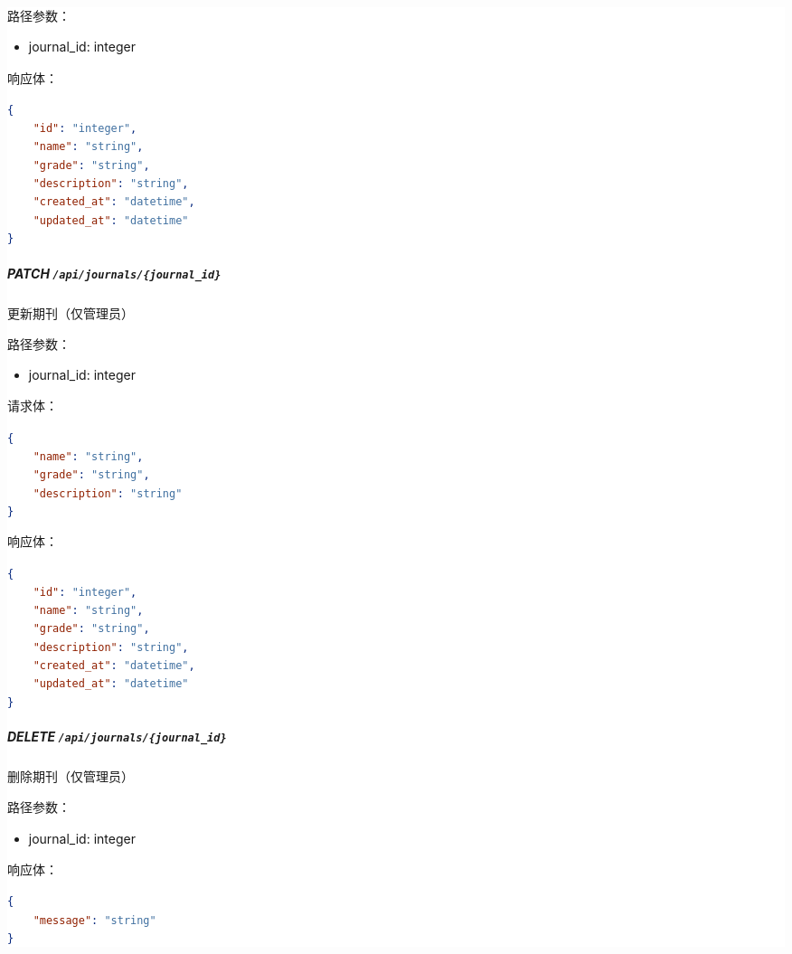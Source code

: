 路径参数：

- journal_id: integer

响应体：

```json
{
    "id": "integer",
    "name": "string",
    "grade": "string",
    "description": "string",
    "created_at": "datetime",
    "updated_at": "datetime"
}
```

##### PATCH `/api/journals/{journal_id}`

更新期刊（仅管理员）

路径参数：

- journal_id: integer

请求体：

```json
{
    "name": "string",
    "grade": "string",
    "description": "string"
}
```

响应体：

```json
{
    "id": "integer",
    "name": "string",
    "grade": "string",
    "description": "string",
    "created_at": "datetime",
    "updated_at": "datetime"
}
```

##### DELETE `/api/journals/{journal_id}`

删除期刊（仅管理员）

路径参数：

- journal_id: integer

响应体：

```json
{
    "message": "string"
}
```
